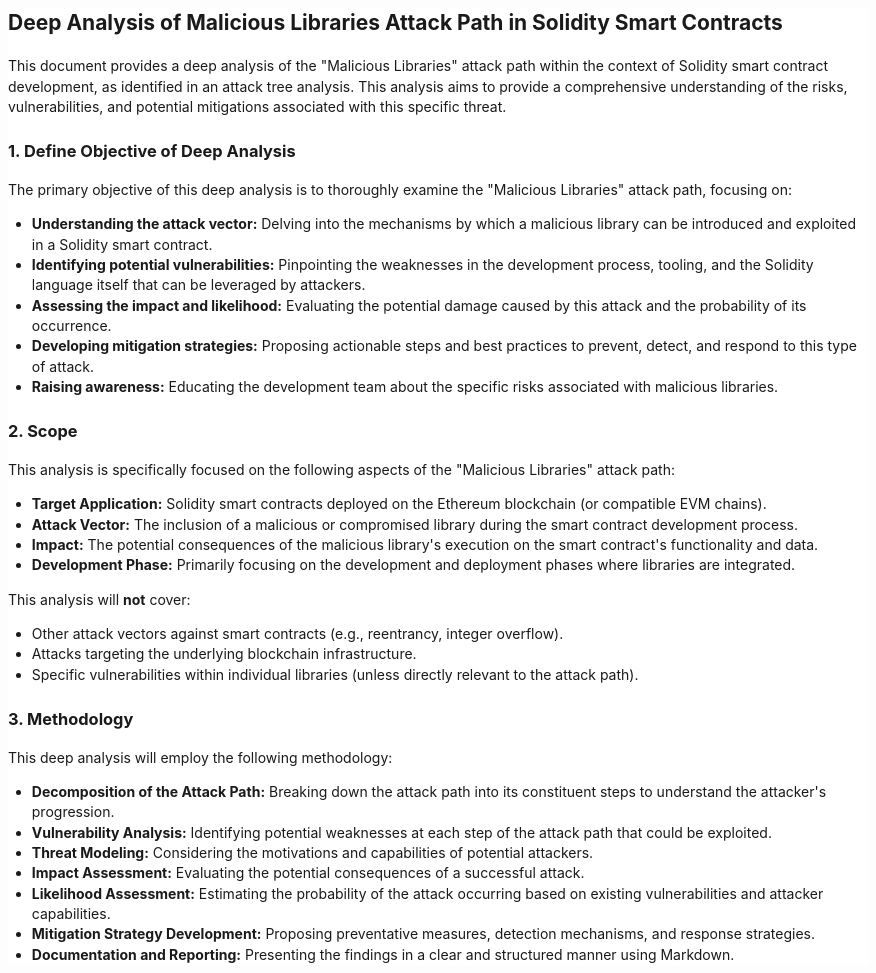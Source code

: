 ## Deep Analysis of Malicious Libraries Attack Path in Solidity Smart Contracts

This document provides a deep analysis of the "Malicious Libraries" attack path within the context of Solidity smart contract development, as identified in an attack tree analysis. This analysis aims to provide a comprehensive understanding of the risks, vulnerabilities, and potential mitigations associated with this specific threat.

### 1. Define Objective of Deep Analysis

The primary objective of this deep analysis is to thoroughly examine the "Malicious Libraries" attack path, focusing on:

* **Understanding the attack vector:**  Delving into the mechanisms by which a malicious library can be introduced and exploited in a Solidity smart contract.
* **Identifying potential vulnerabilities:** Pinpointing the weaknesses in the development process, tooling, and the Solidity language itself that can be leveraged by attackers.
* **Assessing the impact and likelihood:** Evaluating the potential damage caused by this attack and the probability of its occurrence.
* **Developing mitigation strategies:**  Proposing actionable steps and best practices to prevent, detect, and respond to this type of attack.
* **Raising awareness:**  Educating the development team about the specific risks associated with malicious libraries.

### 2. Scope

This analysis is specifically focused on the following aspects of the "Malicious Libraries" attack path:

* **Target Application:** Solidity smart contracts deployed on the Ethereum blockchain (or compatible EVM chains).
* **Attack Vector:**  The inclusion of a malicious or compromised library during the smart contract development process.
* **Impact:**  The potential consequences of the malicious library's execution on the smart contract's functionality and data.
* **Development Phase:** Primarily focusing on the development and deployment phases where libraries are integrated.

This analysis will **not** cover:

* Other attack vectors against smart contracts (e.g., reentrancy, integer overflow).
* Attacks targeting the underlying blockchain infrastructure.
* Specific vulnerabilities within individual libraries (unless directly relevant to the attack path).

### 3. Methodology

This deep analysis will employ the following methodology:

* **Decomposition of the Attack Path:** Breaking down the attack path into its constituent steps to understand the attacker's progression.
* **Vulnerability Analysis:** Identifying potential weaknesses at each step of the attack path that could be exploited.
* **Threat Modeling:**  Considering the motivations and capabilities of potential attackers.
* **Impact Assessment:** Evaluating the potential consequences of a successful attack.
* **Likelihood Assessment:** Estimating the probability of the attack occurring based on existing vulnerabilities and attacker capabilities.
* **Mitigation Strategy Development:**  Proposing preventative measures, detection mechanisms, and response strategies.
* **Documentation and Reporting:**  Presenting the findings in a clear and structured manner using Markdown.
